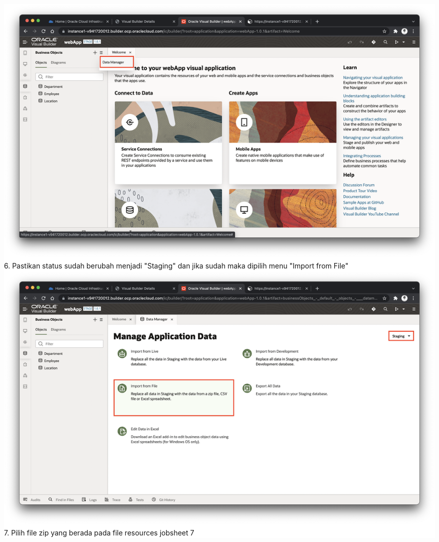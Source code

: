 ![Screenshot](img/praktikum/import_data_staging/5.png)
6. Pastikan status sudah berubah menjadi "Staging" dan jika sudah maka dipilih menu "Import from File"
![Screenshot](img/praktikum/import_data_staging/6.png)
7. Pilih file zip yang berada pada file resources jobsheet 7